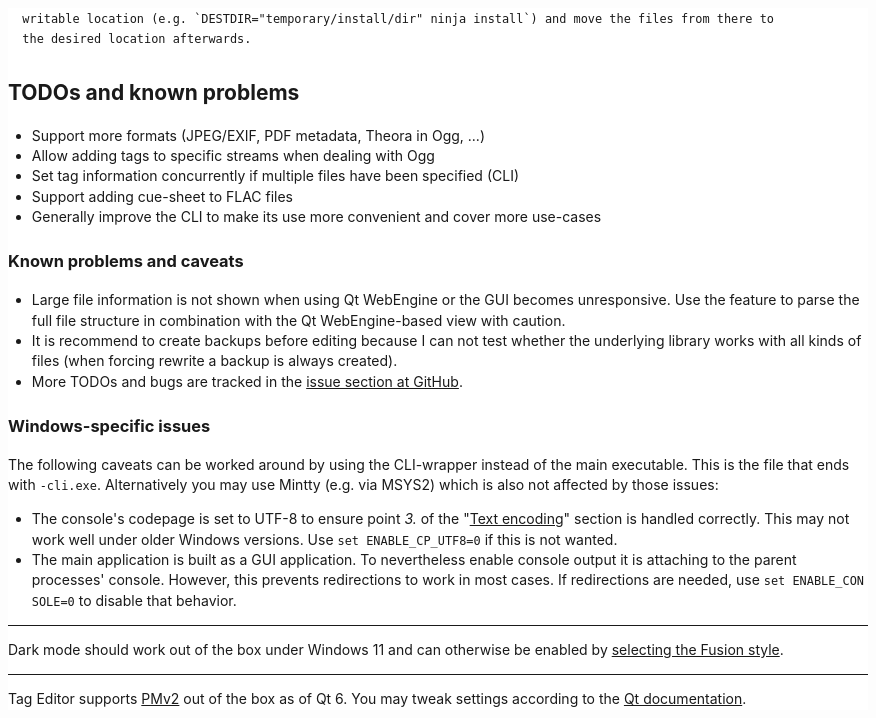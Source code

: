       writable location (e.g. `DESTDIR="temporary/install/dir" ninja install`) and move the files from there to
      the desired location afterwards.

## TODOs and known problems
* Support more formats (JPEG/EXIF, PDF metadata, Theora in Ogg, ...)
* Allow adding tags to specific streams when dealing with Ogg
* Set tag information concurrently if multiple files have been specified (CLI)
* Support adding cue-sheet to FLAC files
* Generally improve the CLI to make its use more convenient and cover more use-cases

### Known problems and caveats
* Large file information is not shown when using Qt WebEngine or the GUI becomes unresponsive. Use the feature to parse the full
  file structure in combination with the Qt WebEngine-based view with caution.
* It is recommend to create backups before editing because I can not test whether the underlying library
  works with all kinds of files (when forcing rewrite a backup is always created).
* More TODOs and bugs are tracked in the [issue section at GitHub](https://github.com/Martchus/tageditor/issues).

### Windows-specific issues
The following caveats can be worked around by using the CLI-wrapper instead of the main executable. This is the
file that ends with `-cli.exe`. Alternatively you may use Mintty (e.g. via MSYS2) which is also not affected by
those issues:

* The console's codepage is set to UTF-8 to ensure point *3.* of the "[Text encoding](#text-encoding--unicode-support)"
  section is handled correctly. This may not work well under older Windows versions. Use `set ENABLE_CP_UTF8=0` if this
  is not wanted.
* The main application is built as a GUI application. To nevertheless enable console output it is attaching to the
  parent processes' console. However, this prevents redirections to work in most cases. If redirections are needed,
  use `set ENABLE_CONSOLE=0` to disable that behavior.

---

Dark mode should work out of the box under Windows 11 and can otherwise be enabled by
[selecting the Fusion style](https://github.com/Martchus/syncthingtray#tweak-gui-settings-for-dark-mode-under-windows).

---

Tag Editor supports
[PMv2](https://docs.microsoft.com/en-us/windows/win32/hidpi/high-dpi-desktop-application-development-on-windows#per-monitor-and-per-monitor-v2-dpi-awareness)
out of the box as of Qt 6. You may tweak settings according to the
[Qt documentation](https://doc.qt.io/qt-6/highdpi.html#configuring-windows).
